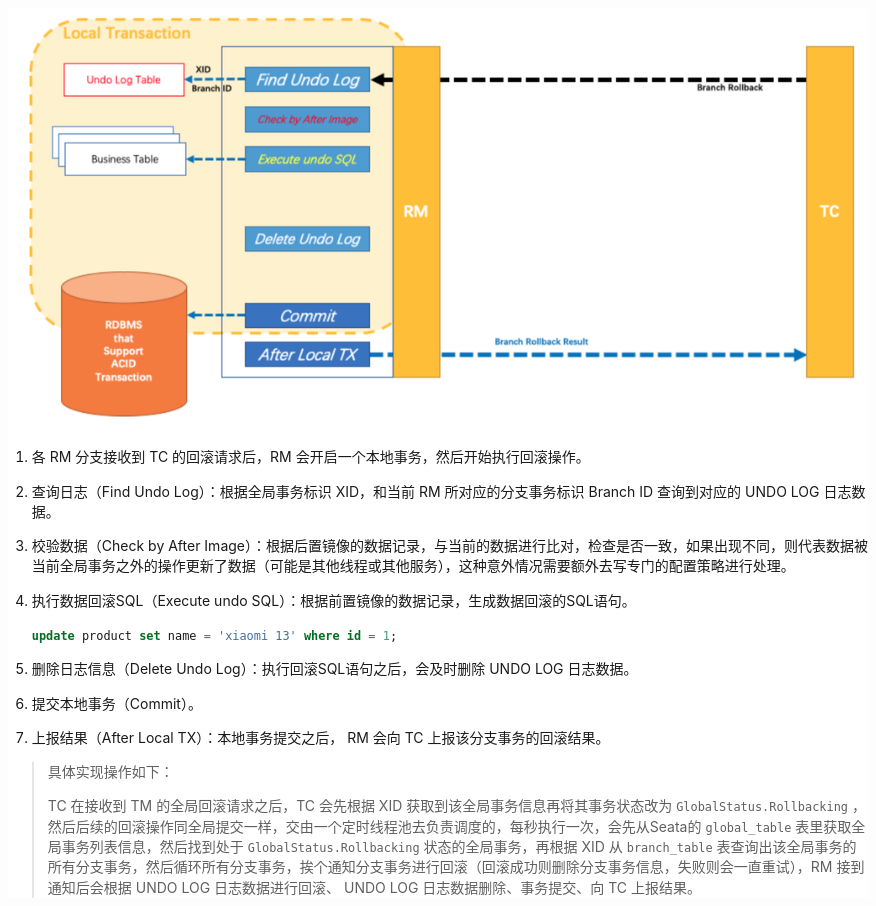 ![image-20231126235416139](images/image-20231126235416139.png)

1. 各 RM 分支接收到 TC 的回滚请求后，RM 会开启一个本地事务，然后开始执行回滚操作。

2. 查询日志（Find Undo Log）：根据全局事务标识 XID，和当前 RM 所对应的分支事务标识 Branch ID 查询到对应的 UNDO LOG 日志数据。

3. 校验数据（Check by After Image）：根据后置镜像的数据记录，与当前的数据进行比对，检查是否一致，如果出现不同，则代表数据被当前全局事务之外的操作更新了数据（可能是其他线程或其他服务），这种意外情况需要额外去写专门的配置策略进行处理。

4. 执行数据回滚SQL（Execute undo SQL）：根据前置镜像的数据记录，生成数据回滚的SQL语句。

   ```sql
   update product set name = 'xiaomi 13' where id = 1;
   ```

5. 删除日志信息（Delete Undo Log）：执行回滚SQL语句之后，会及时删除 UNDO LOG 日志数据。

6. 提交本地事务（Commit）。

7. 上报结果（After Local TX）：本地事务提交之后， RM 会向 TC 上报该分支事务的回滚结果。

> 具体实现操作如下：
>
> 	TC 在接收到 TM 的全局回滚请求之后，TC 会先根据 XID 获取到该全局事务信息再将其事务状态改为 `GlobalStatus.Rollbacking` ，然后后续的回滚操作同全局提交一样，交由一个定时线程池去负责调度的，每秒执行一次，会先从Seata的 `global_table` 表里获取全局事务列表信息，然后找到处于 `GlobalStatus.Rollbacking`  状态的全局事务，再根据 XID 从 `branch_table` 表查询出该全局事务的所有分支事务，然后循环所有分支事务，挨个通知分支事务进行回滚（回滚成功则删除分支事务信息，失败则会一直重试），RM 接到通知后会根据 UNDO LOG 日志数据进行回滚、 UNDO LOG 日志数据删除、事务提交、向 TC 上报结果。

